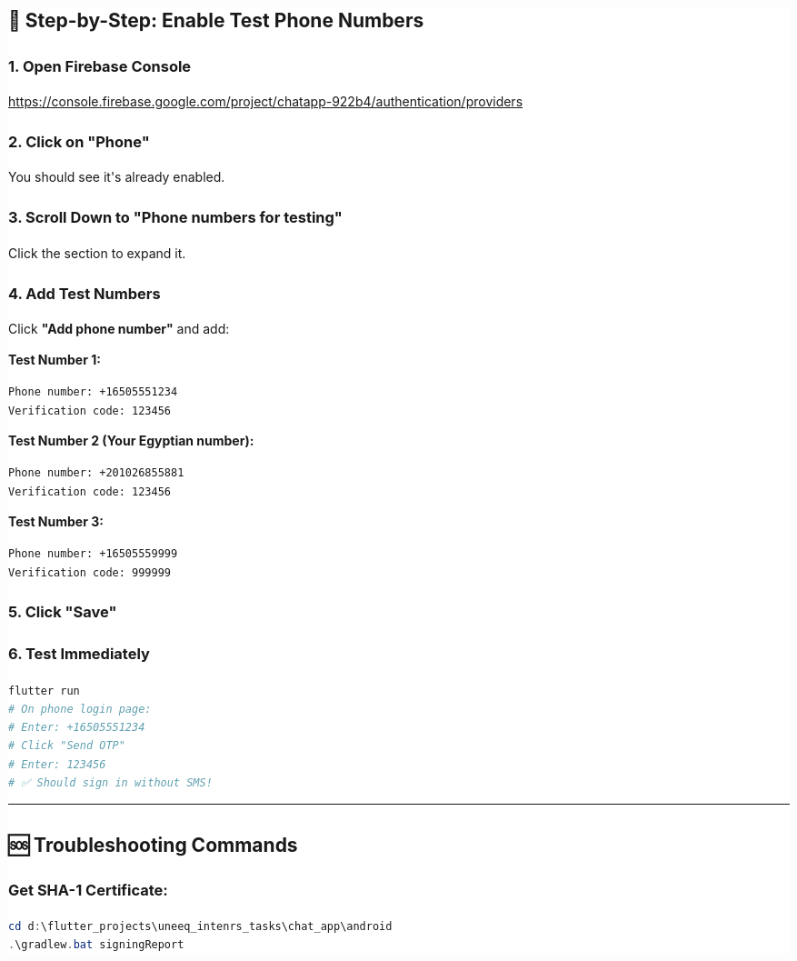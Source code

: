 ## 🔧 Step-by-Step: Enable Test Phone Numbers

### **1. Open Firebase Console**
https://console.firebase.google.com/project/chatapp-922b4/authentication/providers

### **2. Click on "Phone"**
You should see it's already enabled.

### **3. Scroll Down to "Phone numbers for testing"**
Click the section to expand it.

### **4. Add Test Numbers**

Click **"Add phone number"** and add:

**Test Number 1:**
```
Phone number: +16505551234
Verification code: 123456
```

**Test Number 2 (Your Egyptian number):**
```
Phone number: +201026855881
Verification code: 123456
```

**Test Number 3:**
```
Phone number: +16505559999
Verification code: 999999
```

### **5. Click "Save"**

### **6. Test Immediately**

```bash
flutter run
# On phone login page:
# Enter: +16505551234
# Click "Send OTP"
# Enter: 123456
# ✅ Should sign in without SMS!
```

---

## 🆘 Troubleshooting Commands

### **Get SHA-1 Certificate:**
```powershell
cd d:\flutter_projects\uneeq_intenrs_tasks\chat_app\android
.\gradlew.bat signingReport
```

